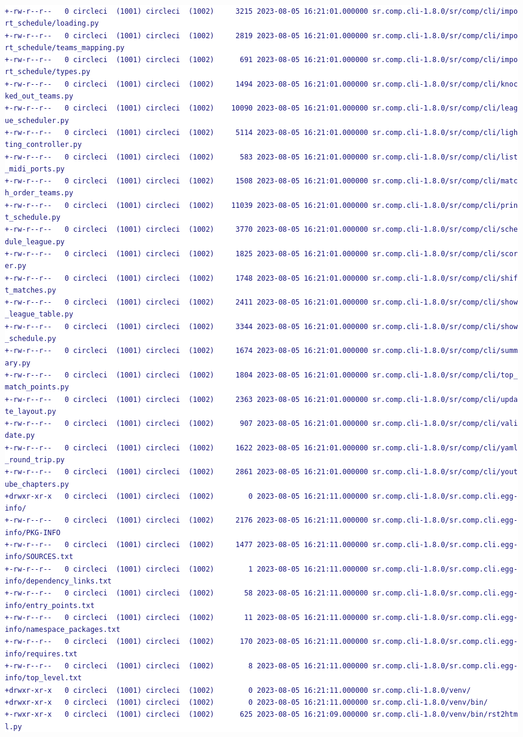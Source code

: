 ```diff
+-rw-r--r--   0 circleci  (1001) circleci  (1002)     3215 2023-08-05 16:21:01.000000 sr.comp.cli-1.8.0/sr/comp/cli/import_schedule/loading.py
+-rw-r--r--   0 circleci  (1001) circleci  (1002)     2819 2023-08-05 16:21:01.000000 sr.comp.cli-1.8.0/sr/comp/cli/import_schedule/teams_mapping.py
+-rw-r--r--   0 circleci  (1001) circleci  (1002)      691 2023-08-05 16:21:01.000000 sr.comp.cli-1.8.0/sr/comp/cli/import_schedule/types.py
+-rw-r--r--   0 circleci  (1001) circleci  (1002)     1494 2023-08-05 16:21:01.000000 sr.comp.cli-1.8.0/sr/comp/cli/knocked_out_teams.py
+-rw-r--r--   0 circleci  (1001) circleci  (1002)    10090 2023-08-05 16:21:01.000000 sr.comp.cli-1.8.0/sr/comp/cli/league_scheduler.py
+-rw-r--r--   0 circleci  (1001) circleci  (1002)     5114 2023-08-05 16:21:01.000000 sr.comp.cli-1.8.0/sr/comp/cli/lighting_controller.py
+-rw-r--r--   0 circleci  (1001) circleci  (1002)      583 2023-08-05 16:21:01.000000 sr.comp.cli-1.8.0/sr/comp/cli/list_midi_ports.py
+-rw-r--r--   0 circleci  (1001) circleci  (1002)     1508 2023-08-05 16:21:01.000000 sr.comp.cli-1.8.0/sr/comp/cli/match_order_teams.py
+-rw-r--r--   0 circleci  (1001) circleci  (1002)    11039 2023-08-05 16:21:01.000000 sr.comp.cli-1.8.0/sr/comp/cli/print_schedule.py
+-rw-r--r--   0 circleci  (1001) circleci  (1002)     3770 2023-08-05 16:21:01.000000 sr.comp.cli-1.8.0/sr/comp/cli/schedule_league.py
+-rw-r--r--   0 circleci  (1001) circleci  (1002)     1825 2023-08-05 16:21:01.000000 sr.comp.cli-1.8.0/sr/comp/cli/scorer.py
+-rw-r--r--   0 circleci  (1001) circleci  (1002)     1748 2023-08-05 16:21:01.000000 sr.comp.cli-1.8.0/sr/comp/cli/shift_matches.py
+-rw-r--r--   0 circleci  (1001) circleci  (1002)     2411 2023-08-05 16:21:01.000000 sr.comp.cli-1.8.0/sr/comp/cli/show_league_table.py
+-rw-r--r--   0 circleci  (1001) circleci  (1002)     3344 2023-08-05 16:21:01.000000 sr.comp.cli-1.8.0/sr/comp/cli/show_schedule.py
+-rw-r--r--   0 circleci  (1001) circleci  (1002)     1674 2023-08-05 16:21:01.000000 sr.comp.cli-1.8.0/sr/comp/cli/summary.py
+-rw-r--r--   0 circleci  (1001) circleci  (1002)     1804 2023-08-05 16:21:01.000000 sr.comp.cli-1.8.0/sr/comp/cli/top_match_points.py
+-rw-r--r--   0 circleci  (1001) circleci  (1002)     2363 2023-08-05 16:21:01.000000 sr.comp.cli-1.8.0/sr/comp/cli/update_layout.py
+-rw-r--r--   0 circleci  (1001) circleci  (1002)      907 2023-08-05 16:21:01.000000 sr.comp.cli-1.8.0/sr/comp/cli/validate.py
+-rw-r--r--   0 circleci  (1001) circleci  (1002)     1622 2023-08-05 16:21:01.000000 sr.comp.cli-1.8.0/sr/comp/cli/yaml_round_trip.py
+-rw-r--r--   0 circleci  (1001) circleci  (1002)     2861 2023-08-05 16:21:01.000000 sr.comp.cli-1.8.0/sr/comp/cli/youtube_chapters.py
+drwxr-xr-x   0 circleci  (1001) circleci  (1002)        0 2023-08-05 16:21:11.000000 sr.comp.cli-1.8.0/sr.comp.cli.egg-info/
+-rw-r--r--   0 circleci  (1001) circleci  (1002)     2176 2023-08-05 16:21:11.000000 sr.comp.cli-1.8.0/sr.comp.cli.egg-info/PKG-INFO
+-rw-r--r--   0 circleci  (1001) circleci  (1002)     1477 2023-08-05 16:21:11.000000 sr.comp.cli-1.8.0/sr.comp.cli.egg-info/SOURCES.txt
+-rw-r--r--   0 circleci  (1001) circleci  (1002)        1 2023-08-05 16:21:11.000000 sr.comp.cli-1.8.0/sr.comp.cli.egg-info/dependency_links.txt
+-rw-r--r--   0 circleci  (1001) circleci  (1002)       58 2023-08-05 16:21:11.000000 sr.comp.cli-1.8.0/sr.comp.cli.egg-info/entry_points.txt
+-rw-r--r--   0 circleci  (1001) circleci  (1002)       11 2023-08-05 16:21:11.000000 sr.comp.cli-1.8.0/sr.comp.cli.egg-info/namespace_packages.txt
+-rw-r--r--   0 circleci  (1001) circleci  (1002)      170 2023-08-05 16:21:11.000000 sr.comp.cli-1.8.0/sr.comp.cli.egg-info/requires.txt
+-rw-r--r--   0 circleci  (1001) circleci  (1002)        8 2023-08-05 16:21:11.000000 sr.comp.cli-1.8.0/sr.comp.cli.egg-info/top_level.txt
+drwxr-xr-x   0 circleci  (1001) circleci  (1002)        0 2023-08-05 16:21:11.000000 sr.comp.cli-1.8.0/venv/
+drwxr-xr-x   0 circleci  (1001) circleci  (1002)        0 2023-08-05 16:21:11.000000 sr.comp.cli-1.8.0/venv/bin/
+-rwxr-xr-x   0 circleci  (1001) circleci  (1002)      625 2023-08-05 16:21:09.000000 sr.comp.cli-1.8.0/venv/bin/rst2html.py
```